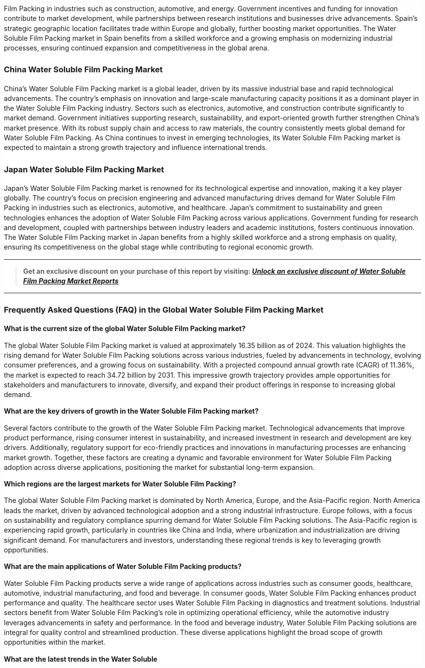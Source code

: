 Film Packing in industries such as construction, automotive, and energy. Government incentives and funding for innovation contribute to market development, while partnerships between research institutions and businesses drive advancements. Spain&rsquo;s strategic geographic location facilitates trade within Europe and globally, further boosting market opportunities. The Water Soluble Film Packing market in Spain benefits from a skilled workforce and a growing emphasis on modernizing industrial processes, ensuring continued expansion and competitiveness in the global arena.</p><h3>China Water Soluble Film Packing Market</h3><p>China&rsquo;s Water Soluble Film Packing market is a global leader, driven by its massive industrial base and rapid technological advancements. The country&rsquo;s emphasis on innovation and large-scale manufacturing capacity positions it as a dominant player in the Water Soluble Film Packing industry. Sectors such as electronics, automotive, and construction contribute significantly to market demand. Government initiatives supporting research, sustainability, and export-oriented growth further strengthen China&rsquo;s market presence. With its robust supply chain and access to raw materials, the country consistently meets global demand for Water Soluble Film Packing. As China continues to invest in emerging technologies, its Water Soluble Film Packing market is expected to maintain a strong growth trajectory and influence international trends.</p><h3>Japan Water Soluble Film Packing Market</h3><p>Japan&rsquo;s Water Soluble Film Packing market is renowned for its technological expertise and innovation, making it a key player globally. The country&rsquo;s focus on precision engineering and advanced manufacturing drives demand for Water Soluble Film Packing in industries such as electronics, automotive, and healthcare. Japan&rsquo;s commitment to sustainability and green technologies enhances the adoption of Water Soluble Film Packing across various applications. Government funding for research and development, coupled with partnerships between industry leaders and academic institutions, fosters continuous innovation. The Water Soluble Film Packing market in Japan benefits from a highly skilled workforce and a strong emphasis on quality, ensuring its competitiveness on the global stage while contributing to regional economic growth.</p><hr /><blockquote><p><strong>Get an exclusive discount on your purchase of this report by visiting: <em><a href="://marketresearchpulse.com/ask-for-discount/81227?utm_source=Github&amp;utm_medium=0119">Unlock an exclusive discount of Water Soluble Film Packing Market Reports</a></em>&nbsp;</strong></p></blockquote><hr /><h3>Frequently Asked Questions (FAQ) in the Global Water Soluble Film Packing Market</h3><p><strong>What is the current size of the global Water Soluble Film Packing market?</strong></p><p>The global Water Soluble Film Packing market is valued at approximately 16.35 billion as of 2024. This valuation highlights the rising demand for Water Soluble Film Packing solutions across various industries, fueled by advancements in technology, evolving consumer preferences, and a growing focus on sustainability. With a projected compound annual growth rate (CAGR) of 11.36%, the market is expected to reach 34.72 billion by 2031. This impressive growth trajectory provides ample opportunities for stakeholders and manufacturers to innovate, diversify, and expand their product offerings in response to increasing global demand.</p><p><strong>What are the key drivers of growth in the Water Soluble Film Packing market?</strong></p><p>Several factors contribute to the growth of the Water Soluble Film Packing market. Technological advancements that improve product performance, rising consumer interest in sustainability, and increased investment in research and development are key drivers. Additionally, regulatory support for eco-friendly practices and innovations in manufacturing processes are enhancing market growth. Together, these factors are creating a dynamic and favorable environment for Water Soluble Film Packing adoption across diverse applications, positioning the market for substantial long-term expansion.</p><p><strong>Which regions are the largest markets for Water Soluble Film Packing?</strong></p><p>The global Water Soluble Film Packing market is dominated by North America, Europe, and the Asia-Pacific region. North America leads the market, driven by advanced technological adoption and a strong industrial infrastructure. Europe follows, with a focus on sustainability and regulatory compliance spurring demand for Water Soluble Film Packing solutions. The Asia-Pacific region is experiencing rapid growth, particularly in countries like China and India, where urbanization and industrialization are driving significant demand. For manufacturers and investors, understanding these regional trends is key to leveraging growth opportunities.</p><p><strong>What are the main applications of Water Soluble Film Packing products?</strong></p><p>Water Soluble Film Packing products serve a wide range of applications across industries such as consumer goods, healthcare, automotive, industrial manufacturing, and food and beverage. In consumer goods, Water Soluble Film Packing enhances product performance and quality. The healthcare sector uses Water Soluble Film Packing in diagnostics and treatment solutions. Industrial sectors benefit from Water Soluble Film Packing&rsquo;s role in optimizing operational efficiency, while the automotive industry leverages advancements in safety and performance. In the food and beverage industry, Water Soluble Film Packing solutions are integral for quality control and streamlined production. These diverse applications highlight the broad scope of growth opportunities within the market.</p><p><strong>What are the latest trends in the Water Soluble